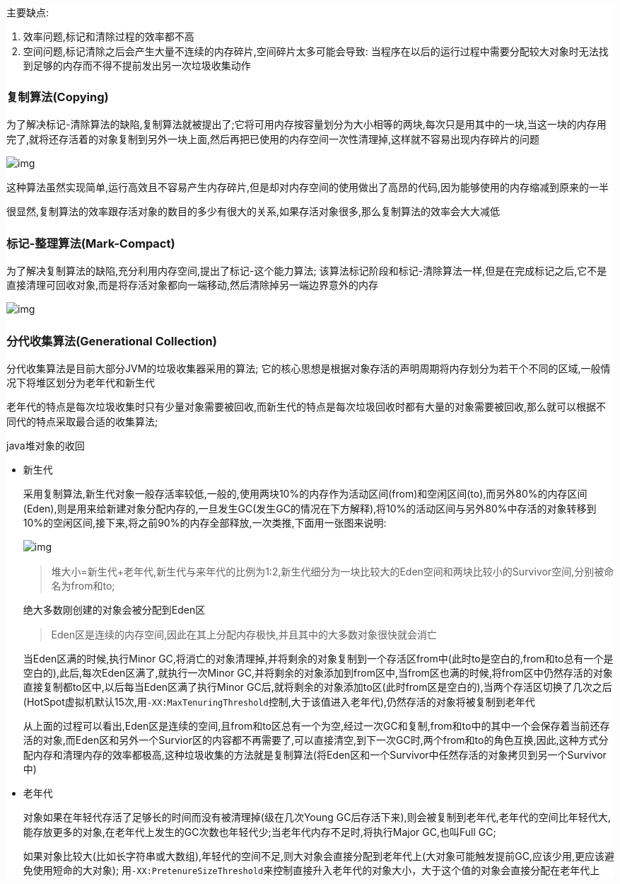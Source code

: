 主要缺点:

1. 效率问题,标记和清除过程的效率都不高
2. 空间问题,标记清除之后会产生大量不连续的内存碎片,空间碎片太多可能会导致: 当程序在以后的运行过程中需要分配较大对象时无法找到足够的内存而不得不提前发出另一次垃圾收集动作

### 复制算法(Copying)

为了解决标记-清除算法的缺陷,复制算法就被提出了;它将可用内存按容量划分为大小相等的两块,每次只是用其中的一块,当这一块的内存用完了,就将还存活着的对象复制到另外一块上面,然后再把已使用的内存空间一次性清理掉,这样就不容易出现内存碎片的问题

![img](.img/.JVM/2018052622072333.png)

这种算法虽然实现简单,运行高效且不容易产生内存碎片,但是却对内存空间的使用做出了高昂的代码,因为能够使用的内存缩减到原来的一半

很显然,复制算法的效率跟存活对象的数目的多少有很大的关系,如果存活对象很多,那么复制算法的效率会大大减低

### 标记-整理算法(Mark-Compact)

为了解决复制算法的缺陷,充分利用内存空间,提出了标记-这个能力算法; 该算法标记阶段和标记-清除算法一样,但是在完成标记之后,它不是直接清理可回收对象,而是将存活对象都向一端移动,然后清除掉另一端边界意外的内存

![img](.img/.JVM/20180526220855696.png)

### 分代收集算法(Generational Collection)

分代收集算法是目前大部分JVM的垃圾收集器采用的算法; 它的核心思想是根据对象存活的声明周期将内存划分为若干个不同的区域,一般情况下将堆区划分为老年代和新生代

老年代的特点是每次垃圾收集时只有少量对象需要被回收,而新生代的特点是每次垃圾回收时都有大量的对象需要被回收,那么就可以根据不同代的特点采取最合适的收集算法;

java堆对象的收回

- 新生代

  采用复制算法,新生代对象一般存活率较低,一般的,使用两块10%的内存作为活动区间(from)和空闲区间(to),而另外80%的内存区间(Eden),则是用来给新建对象分配内存的,一旦发生GC(发生GC的情况在下方解释),将10%的活动区间与另外80%中存活的对象转移到10%的空闲区间,接下来,将之前90%的内存全部释放,一次类推,下面用一张图来说明:

  ![img](.img/.JVM/20180518112244815.png)

  > 堆大小=新生代+老年代,新生代与来年代的比例为1:2,新生代细分为一块比较大的Eden空间和两块比较小的Survivor空间,分别被命名为from和to;

  绝大多数刚创建的对象会被分配到Eden区

  > Eden区是连续的内存空间,因此在其上分配内存极快,并且其中的大多数对象很快就会消亡

  当Eden区满的时候,执行Minor GC,将消亡的对象清理掉,并将剩余的对象复制到一个存活区from中(此时to是空白的,from和to总有一个是空白的),此后,每次Eden区满了,就执行一次Minor GC,并将剩余的对象添加到from区中,当from区也满的时候,将from区中仍然存活的对象直接复制都to区中,以后每当Eden区满了执行Minor GC后,就将剩余的对象添加to区(此时from区是空白的),当两个存活区切换了几次之后(HotSpot虚拟机默认15次,用`-XX:MaxTenuringThreshold`控制,大于该值进入老年代),仍然存活的对象将被复制到老年代

  从上面的过程可以看出,Eden区是连续的空间,且from和to区总有一个为空,经过一次GC和复制,from和to中的其中一个会保存着当前还存活的对象,而Eden区和另外一个Survior区的内容都不再需要了,可以直接清空,到下一次GC时,两个from和to的角色互换,因此,这种方式分配内存和清理内存的效率都极高,这种垃圾收集的方法就是复制算法(将Eden区和一个Survivor中任然存活的对象拷贝到另一个Survivor中)

- 老年代

  对象如果在年轻代存活了足够长的时间而没有被清理掉(级在几次Young GC后存活下来),则会被复制到老年代,老年代的空间比年轻代大,能存放更多的对象,在老年代上发生的GC次数也年轻代少;当老年代内存不足时,将执行Major GC,也叫Full GC;

  如果对象比较大(比如长字符串或大数组),年轻代的空间不足,则大对象会直接分配到老年代上(大对象可能触发提前GC,应该少用,更应该避免使用短命的大对象); 用`-XX:PretenureSizeThreshold`来控制直接升入老年代的对象大小，大于这个值的对象会直接分配在老年代上
